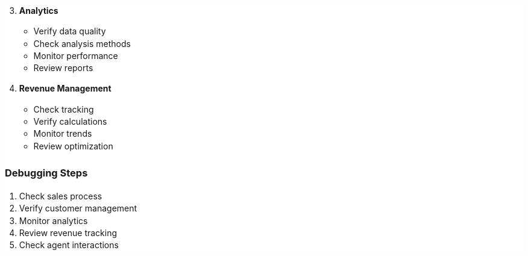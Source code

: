 3. **Analytics**
   - Verify data quality
   - Check analysis methods
   - Monitor performance
   - Review reports

4. **Revenue Management**
   - Check tracking
   - Verify calculations
   - Monitor trends
   - Review optimization

### Debugging Steps

1. Check sales process
2. Verify customer management
3. Monitor analytics
4. Review revenue tracking
5. Check agent interactions 